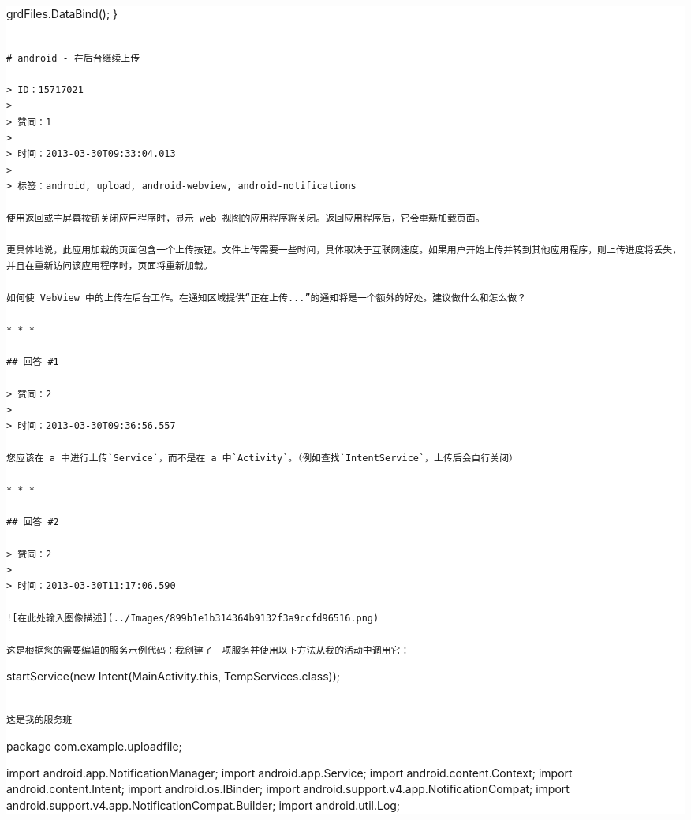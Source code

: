  grdFiles.DataBind();
} 
```

# android - 在后台继续上传

> ID：15717021
> 
> 赞同：1
> 
> 时间：2013-03-30T09:33:04.013
> 
> 标签：android, upload, android-webview, android-notifications

使用返回或主屏幕按钮关闭应用程序时，显示 web 视图的应用程序将关闭。返回应用程序后，它会重新加载页面。

更具体地说，此应用加载的页面包含一个上传按钮。文件上传需要一些时间，具体取决于互联网速度。如果用户开始上传并转到其他应用程序，则上传进度将丢失，并且在重新访问该应用程序时，页面将重新加载。

如何使 VebView 中的上传在后台工作。在通知区域提供“正在上传...”的通知将是一个额外的好处。建议做什么和怎么做？

* * *

## 回答 #1

> 赞同：2
> 
> 时间：2013-03-30T09:36:56.557

您应该在 a 中进行上传`Service`，而不是在 a 中`Activity`。（例如查找`IntentService`，上传后会自行关闭）

* * *

## 回答 #2

> 赞同：2
> 
> 时间：2013-03-30T11:17:06.590

![在此处输入图像描述](../Images/899b1e1b314364b9132f3a9ccfd96516.png)

这是根据您的需要编辑的服务示例代码：我创建了一项服务并使用以下方法从我的活动中调用它：

```
startService(new Intent(MainActivity.this, TempServices.class)); 
```

这是我的服务班

```
package com.example.uploadfile;

import android.app.NotificationManager;
import android.app.Service;
import android.content.Context;
import android.content.Intent;
import android.os.IBinder;
import android.support.v4.app.NotificationCompat;
import android.support.v4.app.NotificationCompat.Builder;
import android.util.Log;
